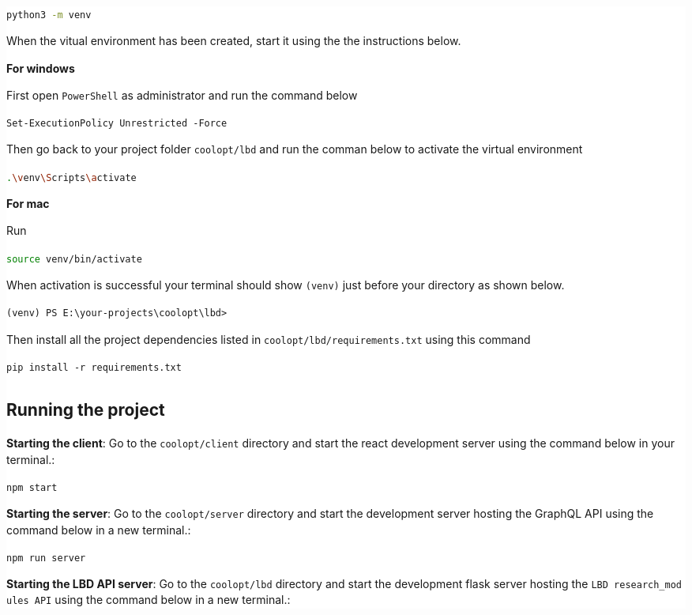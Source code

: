 ```bash
python3 -m venv
```

When the vitual environment has been created, start it using the the instructions below.

**For windows**

First open `PowerShell` as administrator and run the command below

```
Set-ExecutionPolicy Unrestricted -Force
```

Then go back to your project folder `coolopt/lbd` and run the comman below to activate the virtual environment

```bash
.\venv\Scripts\activate
```

**For mac**

Run

```bash
source venv/bin/activate
```

When activation is successful your terminal should show `(venv)` just before your directory as shown below.

```
(venv) PS E:\your-projects\coolopt\lbd>
```

Then install all the project dependencies listed in `coolopt/lbd/requirements.txt` using this command

```
pip install -r requirements.txt
```

## Running the project

**Starting the client**: Go to the `coolopt/client` directory and start the react development server using the command below in your terminal.:

```bash
npm start
```

**Starting the server**: Go to the `coolopt/server` directory and start the development server hosting the GraphQL API using the command below in a new terminal.:

```bash
npm run server
```

**Starting the LBD API server**: Go to the `coolopt/lbd` directory and start the development flask server hosting the `LBD research_modules API` using the command below in a new terminal.:
